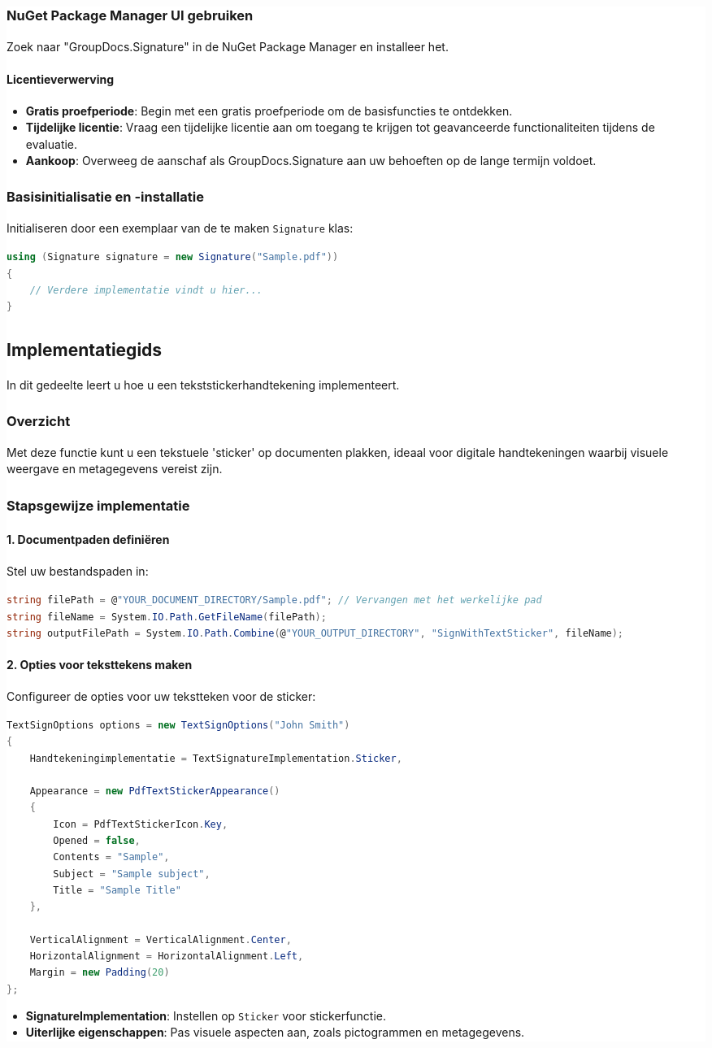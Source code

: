 ### NuGet Package Manager UI gebruiken
Zoek naar "GroupDocs.Signature" in de NuGet Package Manager en installeer het.

#### Licentieverwerving
- **Gratis proefperiode**: Begin met een gratis proefperiode om de basisfuncties te ontdekken.
- **Tijdelijke licentie**: Vraag een tijdelijke licentie aan om toegang te krijgen tot geavanceerde functionaliteiten tijdens de evaluatie.
- **Aankoop**: Overweeg de aanschaf als GroupDocs.Signature aan uw behoeften op de lange termijn voldoet.

### Basisinitialisatie en -installatie
Initialiseren door een exemplaar van de te maken `Signature` klas:
```csharp
using (Signature signature = new Signature("Sample.pdf"))
{
    // Verdere implementatie vindt u hier...
}
```

## Implementatiegids

In dit gedeelte leert u hoe u een tekststickerhandtekening implementeert.

### Overzicht

Met deze functie kunt u een tekstuele 'sticker' op documenten plakken, ideaal voor digitale handtekeningen waarbij visuele weergave en metagegevens vereist zijn.

### Stapsgewijze implementatie

#### 1. Documentpaden definiëren
Stel uw bestandspaden in:
```csharp
string filePath = @"YOUR_DOCUMENT_DIRECTORY/Sample.pdf"; // Vervangen met het werkelijke pad
string fileName = System.IO.Path.GetFileName(filePath);
string outputFilePath = System.IO.Path.Combine(@"YOUR_OUTPUT_DIRECTORY", "SignWithTextSticker", fileName);
```

#### 2. Opties voor teksttekens maken
Configureer de opties voor uw tekstteken voor de sticker:
```csharp
TextSignOptions options = new TextSignOptions("John Smith")
{
    Handtekeningimplementatie = TextSignatureImplementation.Sticker,
    
    Appearance = new PdfTextStickerAppearance()
    {
        Icon = PdfTextStickerIcon.Key,
        Opened = false,
        Contents = "Sample",
        Subject = "Sample subject",
        Title = "Sample Title"
    },

    VerticalAlignment = VerticalAlignment.Center,
    HorizontalAlignment = HorizontalAlignment.Left,
    Margin = new Padding(20)
};
```
- **SignatureImplementation**: Instellen op `Sticker` voor stickerfunctie.
- **Uiterlijke eigenschappen**: Pas visuele aspecten aan, zoals pictogrammen en metagegevens.
